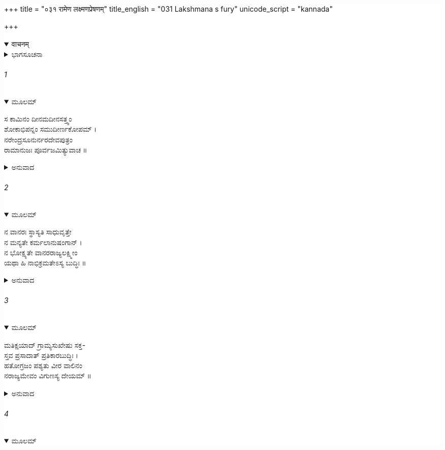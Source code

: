 +++
title = "०३१ रामेण लक्ष्मणप्रेषणम्"
title_english = "031 Lakshmana s fury"
unicode_script = "kannada"

+++
<details open><summary>वाचनम्</summary>

<div class="audioEmbed"  caption="श्रीराम-हरिसीताराममूर्ति-घनपाठिभ्यां वचनम्" src="https://archive.org/download/Ramayana-recitation-Sriram-harisItArAmamUrti-Ghanapaati-v2/Kanda_4/Kanda_4_KSK-031-Ramena_Lakshmana_Preshanam.mp3"></div>
</details>



<details><summary>ಭಾಗಸೂಚನಾ</summary></details>

###### 1


<details open><summary>ಮೂಲಮ್</summary>

ಸ ಕಾಮಿನಂ ದೀನಮದೀನಸತ್ತ್ವಂ  
ಶೋಕಾಭಿಪನ್ನಂ ಸಮುದೀರ್ಣಕೋಪಮ್ ।  
ನರೇಂದ್ರಸೂನುರ್ನರದೇವಪುತ್ರಂ  
ರಾಮಾನುಜಃ ಪೂರ್ವಜಮಿತ್ಯುವಾಚ ॥
</details>

<details><summary>ಅನುವಾದ</summary></details>

###### 2


<details open><summary>ಮೂಲಮ್</summary>

ನ ವಾನರಃ ಸ್ಥಾಸ್ಯತಿ ಸಾಧುವೃತ್ತೇ  
ನ ಮನ್ಯತೇ ಕರ್ಮಲಾನುಷಂಗಾನ್ ।  
ನ ಭೋಕ್ಷ್ಯತೇ ವಾನರರಾಜ್ಯಲಕ್ಷ್ಮೀಂ  
ಯಥಾ ಹಿ ನಾಭಿಕ್ರಮತೇಽಸ್ಯ ಬುದ್ಧಿಃ ॥
</details>

<details><summary>ಅನುವಾದ</summary></details>

###### 3


<details open><summary>ಮೂಲಮ್</summary>

ಮತಿಕ್ಷಯಾದ್ ಗ್ರಾಮ್ಯಸುಖೇಷು ಸಕ್ತ-  
ಸ್ತವ  ಪ್ರಸಾದಾತ್ ಪ್ರತಿಕಾರಬುದ್ಧಿಃ ।  
ಹತೋಗ್ರಜಂ ಪಶ್ಯತು ವೀರ ವಾಲಿನಂ  
ನರಾಜ್ಯಮೇವಂ ವಿಗುಣಸ್ಯ ದೇಯಮ್ ॥
</details>

<details><summary>ಅನುವಾದ</summary></details>

###### 4


<details open><summary>ಮೂಲಮ್</summary>
